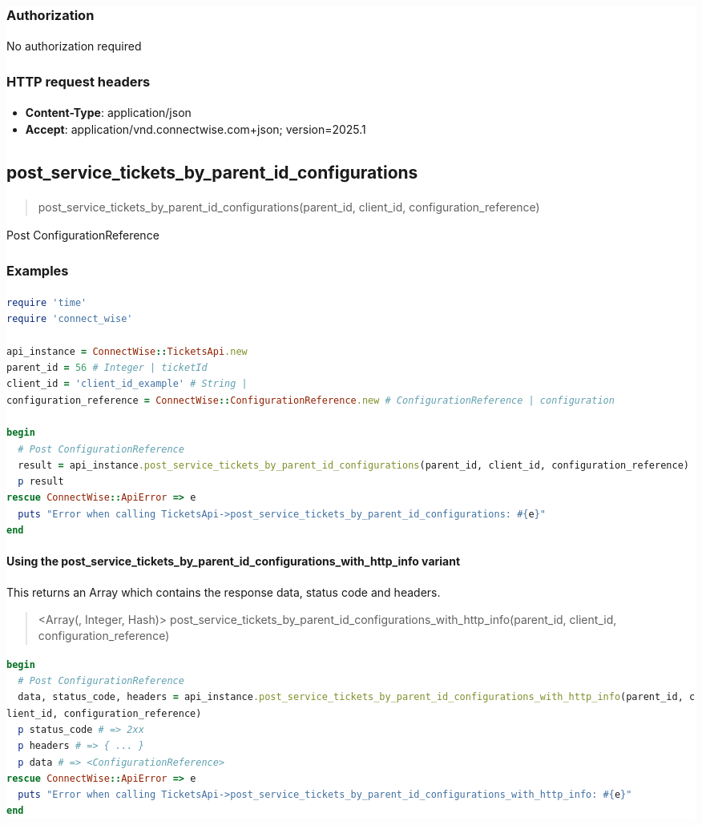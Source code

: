 ### Authorization

No authorization required

### HTTP request headers

- **Content-Type**: application/json
- **Accept**: application/vnd.connectwise.com+json; version=2025.1


## post_service_tickets_by_parent_id_configurations

> <ConfigurationReference> post_service_tickets_by_parent_id_configurations(parent_id, client_id, configuration_reference)

Post ConfigurationReference

### Examples

```ruby
require 'time'
require 'connect_wise'

api_instance = ConnectWise::TicketsApi.new
parent_id = 56 # Integer | ticketId
client_id = 'client_id_example' # String | 
configuration_reference = ConnectWise::ConfigurationReference.new # ConfigurationReference | configuration

begin
  # Post ConfigurationReference
  result = api_instance.post_service_tickets_by_parent_id_configurations(parent_id, client_id, configuration_reference)
  p result
rescue ConnectWise::ApiError => e
  puts "Error when calling TicketsApi->post_service_tickets_by_parent_id_configurations: #{e}"
end
```

#### Using the post_service_tickets_by_parent_id_configurations_with_http_info variant

This returns an Array which contains the response data, status code and headers.

> <Array(<ConfigurationReference>, Integer, Hash)> post_service_tickets_by_parent_id_configurations_with_http_info(parent_id, client_id, configuration_reference)

```ruby
begin
  # Post ConfigurationReference
  data, status_code, headers = api_instance.post_service_tickets_by_parent_id_configurations_with_http_info(parent_id, client_id, configuration_reference)
  p status_code # => 2xx
  p headers # => { ... }
  p data # => <ConfigurationReference>
rescue ConnectWise::ApiError => e
  puts "Error when calling TicketsApi->post_service_tickets_by_parent_id_configurations_with_http_info: #{e}"
end
```
